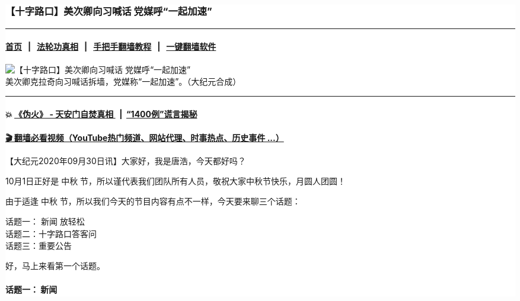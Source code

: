 ### 【十字路口】美次卿向习喊话 党媒呼“一起加速”
------------------------

#### [首页](https://github.com/gfw-breaker/banned-news3/blob/master/README.md) &nbsp;&nbsp;|&nbsp;&nbsp; [法轮功真相](https://github.com/begood0513/basic/blob/master/README.md)  &nbsp;&nbsp;|&nbsp;&nbsp; [手把手翻墙教程](https://github.com/gfw-breaker/guides/wiki)  &nbsp;&nbsp;|&nbsp;&nbsp; [一键翻墙软件](https://github.com/gfw-breaker/nogfw/blob/master/README.md)  



<div><img alt="【十字路口】美次卿向习喊话 党媒呼“一起加速”" class="attachment-djy_600_400 size-djy_600_400 wp-post-image" src="https://i.epochtimes.com/assets/uploads/2020/09/download-92-600x400.jpg"/>
<div class="caption">
 美次卿克拉奇向习喊话拆墙，党媒称“一起加速”。（大纪元合成）
</div></div><hr/>

#### 💥 [《伪火》 - 天安门自焚真相 ](http://158.247.195.190:10000/videos/blog/weihuo.html)&nbsp; |&nbsp; [“1400例”谎言揭秘  ](http://158.247.195.190:10000/videos/blog/jiexi1400.html)

#### [ 🎬  翻墙必看视频（YouTube热门频道、网站代理、时事热点、历史事件 ...）](https://github.com/gfw-breaker/links/blob/master/banned.md)

<div><p>
 【大纪元2020年09月30日讯】大家好，我是唐浩，今天都好吗？
</p>
<p>
 10月1日正好是
 <ok href="https://www.epochtimes.com/gb/tag/%E4%B8%AD%E7%A7%8B.html">
  中秋
 </ok>
 节，所以谨代表我们团队所有人员，敬祝大家中秋节快乐，月圆人团圆！
</p>
<p>
 由于适逢
 <ok href="https://www.epochtimes.com/gb/tag/%E4%B8%AD%E7%A7%8B.html">
  中秋
 </ok>
 节，所以我们今天的节目内容有点不一样，今天要来聊三个话题：
</p>
<p>
 话题一：
 <ok href="https://www.epochtimes.com/gb/tag/%E6%96%B0%E9%97%BB.html">
  新闻
 </ok>
 放轻松
 <br/>
 话题二：十字路口答客问
 <br/>
 话题三：重要公告
</p>
<p>
 好，马上来看第一个话题。
</p>
<p>
 <center>
 </center>
</p>
<h4>
 话题一：
 <ok href="https://www.epochtimes.com/gb/tag/%E6%96%B0%E9%97%BB.html">
  新闻
 </ok>